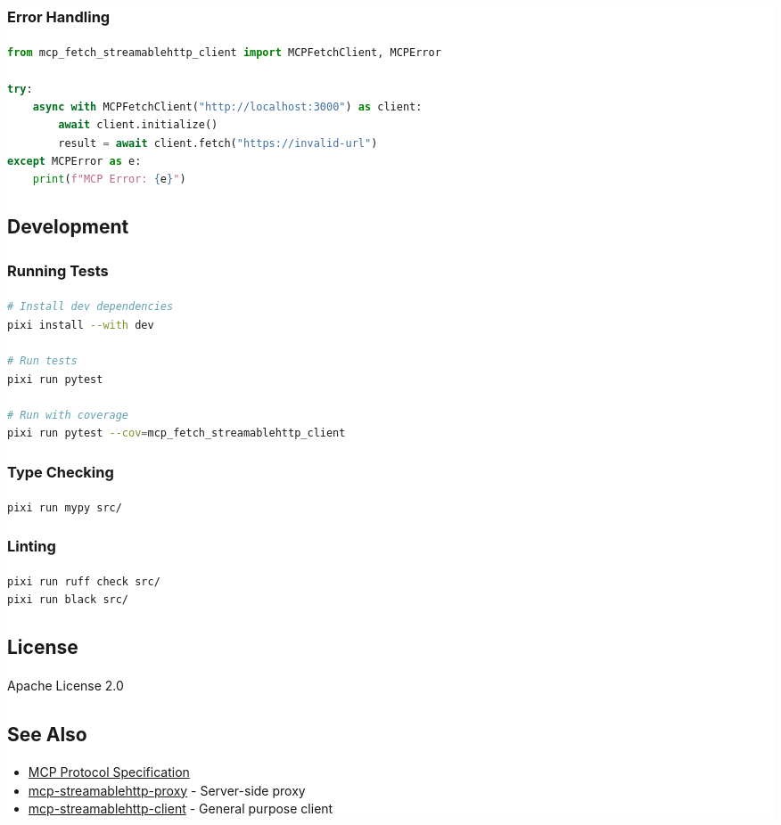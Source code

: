### Error Handling

```python
from mcp_fetch_streamablehttp_client import MCPFetchClient, MCPError

try:
    async with MCPFetchClient("http://localhost:3000") as client:
        await client.initialize()
        result = await client.fetch("https://invalid-url")
except MCPError as e:
    print(f"MCP Error: {e}")
```

## Development

### Running Tests

```bash
# Install dev dependencies
pixi install --with dev

# Run tests
pixi run pytest

# Run with coverage
pixi run pytest --cov=mcp_fetch_streamablehttp_client
```

### Type Checking

```bash
pixi run mypy src/
```

### Linting

```bash
pixi run ruff check src/
pixi run black src/
```

## License

Apache License 2.0

## See Also

- [MCP Protocol Specification](https://github.com/modelcontextprotocol/specification)
- [mcp-streamablehttp-proxy](../mcp-streamablehttp-proxy) - Server-side proxy
- [mcp-streamablehttp-client](../mcp-streamablehttp-client) - General purpose client